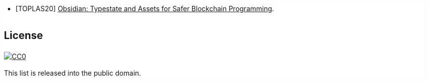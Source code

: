 * [TOPLAS20] [Obsidian: Typestate and Assets for Safer Blockchain Programming](https://dl.acm.org/doi/pdf/10.1145/3417516).

## License

[![CC0](http://mirrors.creativecommons.org/presskit/buttons/88x31/svg/cc-zero.svg)](https://creativecommons.org/publicdomain/zero/1.0/)

This list is released into the public domain.
